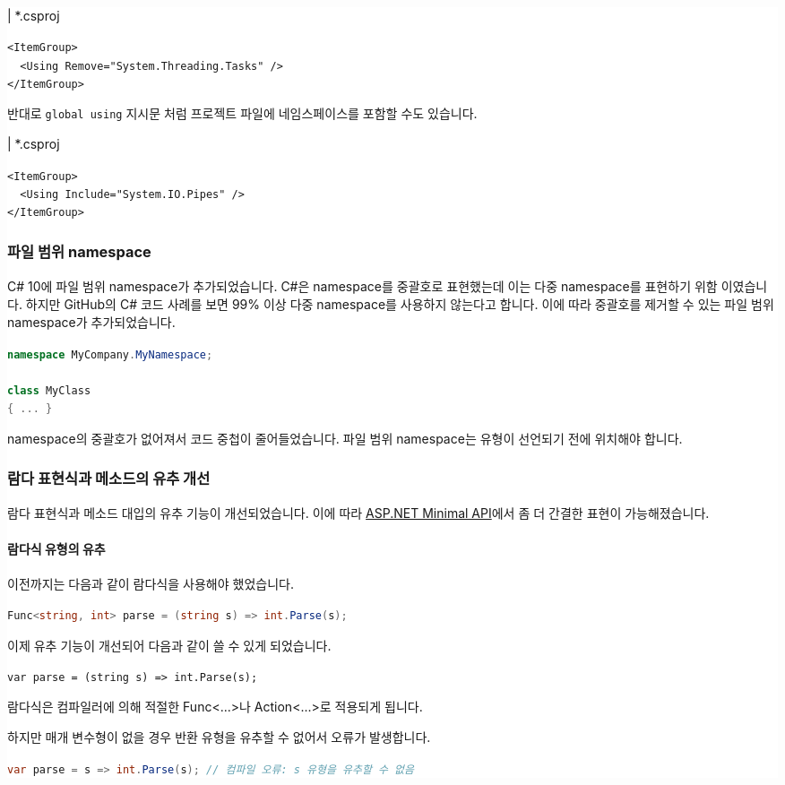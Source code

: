 | *.csproj
```xaml
<ItemGroup>
  <Using Remove="System.Threading.Tasks" />
</ItemGroup>
```

반대로 `global using` 지시문 처럼 프로젝트 파일에 네임스페이스를 포함할 수도 있습니다.

| *.csproj
```xaml
<ItemGroup>
  <Using Include="System.IO.Pipes" />
</ItemGroup>
```


### 파일 범위 namespace

C# 10에 파일 범위 namespace가 추가되었습니다. C#은 namespace를 중괄호로 표현했는데 이는 다중 namespace를 표현하기 위함 이였습니다. 하지만 GitHub의 C# 코드 사례를 보면 99% 이상 다중 namespace를 사용하지 않는다고 합니다. 이에 따라 중괄호를 제거할 수 있는 파일 범위 namespace가 추가되었습니다.

```csharp
namespace MyCompany.MyNamespace;

class MyClass
{ ... } 
```

namespace의 중괄호가 없어져서 코드 중첩이 줄어들었습니다. 파일 범위 namespace는 유형이 선언되기 전에 위치해야 합니다.


### 람다 표현식과 메소드의 유추 개선

람다 표현식과 메소드 대입의 유추 기능이 개선되었습니다. 이에 따라 [ASP.NET Minimal API](https://devblogs.microsoft.com/dotnet/announcing-asp-net-core-in-net-6/)에서 좀 더 간결한 표현이 가능해졌습니다.


#### 람다식 유형의 유추

이전까지는 다음과 같이 람다식을 사용해야 했었습니다.

```csharp
Func<string, int> parse = (string s) => int.Parse(s);
```

이제 유추 기능이 개선되어 다음과 같이 쓸 수 있게 되었습니다.

```chsarp
var parse = (string s) => int.Parse(s);
```

람다식은 컴파일러에 의해 적절한 Func<...>나 Action<...>로 적용되게 됩니다.

하지만 매개 변수형이 없을 경우 반환 유형을 유추할 수 없어서 오류가 발생합니다.

```csharp
var parse = s => int.Parse(s); // 컴파일 오류: s 유형을 유추할 수 없음
```
